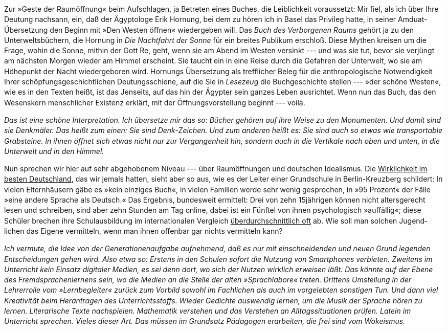 Zur »Geste der Raumöffnung« beim Aufschlagen, ja Betreten eines
Buches, die Leiblichkeit voraussetzt: Mir fiel, als ich über Ihre
Deutung nachsann, ein, daß der Ägyptologe Erik Hornung, bei dem
zu hören ich in Basel das Privileg hatte, in seiner
Amduat-Übersetzung den Beginn mit »Den Westen öffnen« wiedergeben
will. Das *Buch des Verborgenen Raums* gehört ja zu den
Unterweltsbüchern, die Hornung in *Die Nachtfahrt der Sonne* für
ein breites Publikum erschloß. Diese Mythen kreisen um die Frage,
wohin die Sonne, mithin der Gott Re, geht, wenn sie am Abend im
Westen versinkt --- und was sie tut, bevor sie verjüngt am
nächsten Morgen wieder am Himmel erscheint. Sie taucht ein in
eine Reise durch die Gefahren der Unterwelt, wo sie am Höhepunkt
der Nacht wiedergeboren wird. Hornungs Übersetzung als
trefflicher Beleg für die anthropologische Notwendigkeit Ihrer
schöpfungsgeschicht­lichen Deutungsschiene, auf die Sie in
*Lesezeug* die Buchgeschichte stellen --- »der schöne Westen«,
wie es in den Texten heißt, ist das Jenseits, auf das hin der
Ägypter sein ganzes Leben ausrichtet. Wenn nun das Buch, das den
Wesenskern mensch­licher Existenz erklärt, mit der
Öffnungsvorstellung beginnt --- voilà.

*Das ist eine schöne Interpretation. Ich übersetze mir das so:
Bücher gehören auf ihre Weise zu den Monumenten. Und damit sind
sie Denkmäler.  Das heißt zum einen: Sie sind Denk-Zeichen. Und
zum anderen heißt es: Sie sind auch so etwas wie transpor­table
Grabsteine. In ihnen öffnet sich etwas nicht nur zur
Vergangenheit hin, sondern auch in die Vertikale nach oben und
unten, in die Unterwelt und in den Himmel.*

Nun sprechen wir hier auf sehr abgehobenem Niveau --- über
Raumöffnungen und deutschen Idealismus. Die [Wirklichkeit im
besten
Deutschland](https://www.tichyseinblick.de/feuilleton/medien/bildungsmisere-bei-lanz-tiktok-statt-mathe/),
das wir jemals hatten, sieht aber so aus, wie es der Leiter einer
Grundschule in Berlin-Kreuzberg schildert: In vielen
Elternhäusern gäbe es »kein einziges Buch«, in vielen Familien
werde sehr wenig gesprochen, in »95 Prozent« der Fälle »eine
andere Sprache als Deutsch.« Das Ergebnis, bundesweit ermittelt:
Drei von zehn 15jährigen können nicht altersgerecht lesen und
schreiben, sind aber zehn Stunden am Tag online, dabei ist ein
Fünftel von ihnen psychologisch »auffällig«; diese Schüler
brechen ihre Schulausbildung im internationalen Vergleich
[überdurchschnittlich
oft](https://apollo-news.net/nur-rumnien-und-spanien-noch-schlechter-eu-kommission-attestiert-deutschland-massiven-bildungsabfall/)
ab. Wie soll man solchen Jugend­lichen das Eigene vermitteln,
wenn man ihnen offenbar gar nichts vermitteln kann?

*Ich vermute, die Idee von der Generationenaufgabe aufnehmend,
daß es nur mit einschneidenden und neuen Grund legenden
Entscheidungen gehen wird. Also etwa so: Erstens in den Schulen
sofort die Nutzung von Smartphones verbieten. Zweitens im
Unterricht kein Einsatz digitaler Medien, es sei denn dort, wo
sich der Nutzen wirklich erweisen läßt. Das könnte auf der Ebene
des Fremdsprachenlernens sein, wo die Medien an die Stelle der
alten »Sprachlabore« treten. Drittens Umstellung in der
Lehrerrolle vom »Lernbegleiter« zurück zum Vorbild sowohl im
Fachlichen als auch im vorgelebten sonstigen Tun. Und dann viel
Kreativität beim Herantragen des Unterrichtsstoffs. Wieder
Gedichte auswendig lernen, um die Musik der Sprache hören zu
lernen. Literarische Texte nachspielen.  Mathematik verstehen und
das Verstehen an Alltagssituationen prüfen.  Latein im Unterricht
sprechen. Vieles dieser Art. Das müssen im Grundsatz Pädagogen
erarbeiten, die frei sind vom Wokeismus.*